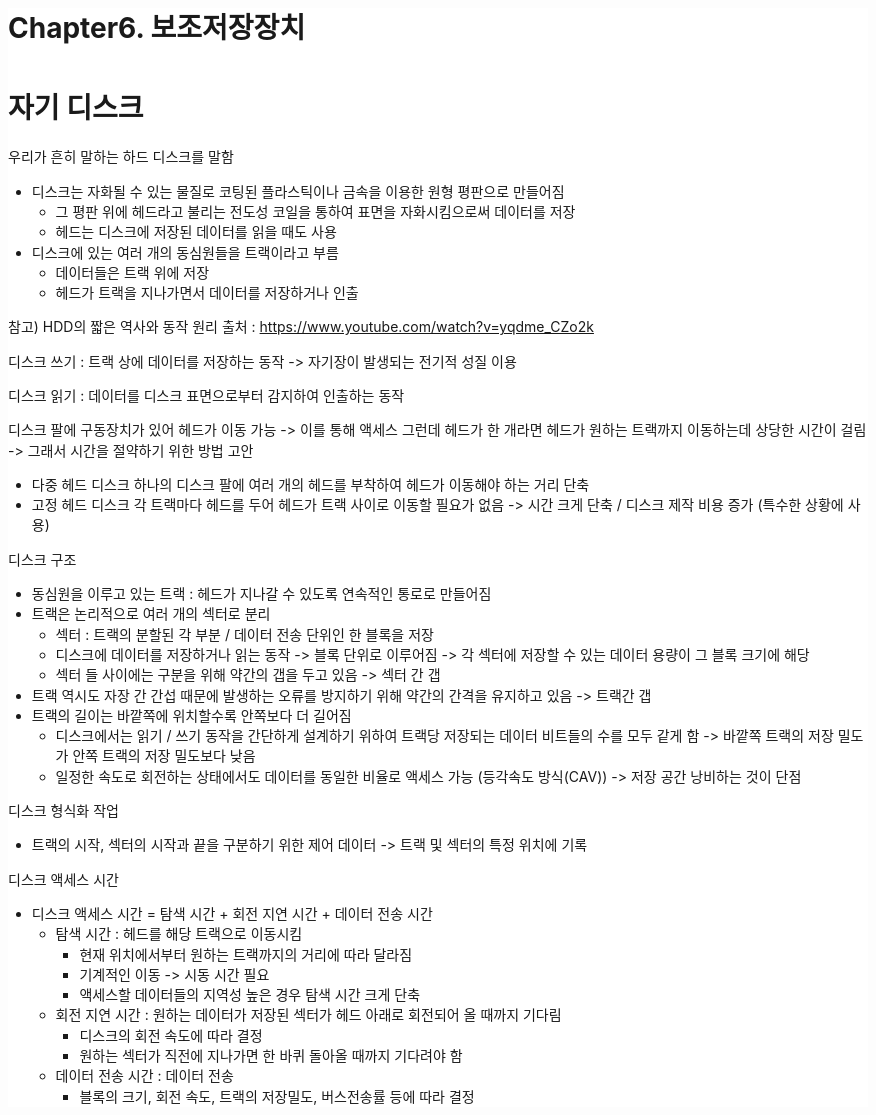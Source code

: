# Chapter6. 보조저장장치

# 자기 디스크

우리가 흔히 말하는 하드 디스크를 말함
* 디스크는 자화될 수 있는 물질로 코팅된 플라스틱이나 금속을 이용한 원형 평판으로 만들어짐
    * 그 평판 위에 헤드라고 불리는 전도성 코일을 통하여 표면을 자화시킴으로써 데이터를 저장
    * 헤드는 디스크에 저장된 데이터를 읽을 때도 사용
* 디스크에 있는 여러 개의 동심원들을 트랙이라고 부름
    * 데이터들은 트랙 위에 저장
    * 헤드가 트랙을 지나가면서 데이터를 저장하거나 인출

참고) HDD의 짧은 역사와 동작 원리
출처 : https://www.youtube.com/watch?v=yqdme_CZo2k

디스크 쓰기 : 트랙 상에 데이터를 저장하는 동작
-> 자기장이 발생되는 전기적 성질 이용

디스크 읽기 : 데이터를 디스크 표면으로부터 감지하여 인출하는 동작

디스크 팔에 구동장치가 있어 헤드가 이동 가능 -> 이를 통해 액세스
그런데 헤드가 한 개라면 헤드가 원하는 트랙까지 이동하는데 상당한 시간이 걸림
-> 그래서 시간을 절약하기 위한 방법 고안
   * 다중 헤드 디스크
    하나의 디스크 팔에 여러 개의 헤드를 부착하여 헤드가 이동해야 하는 거리 단축
   * 고정 헤드 디스크
   각 트랙마다 헤드를 두어 헤드가 트랙 사이로 이동할 필요가 없음
   -> 시간 크게 단축 / 디스크 제작 비용 증가 (특수한 상황에 사용)

디스크 구조
* 동심원을 이루고 있는 트랙 : 헤드가 지나갈 수 있도록 연속적인 통로로 만들어짐
* 트랙은 논리적으로 여러 개의 섹터로 분리
    * 섹터 : 트랙의 분할된 각 부분 / 데이터 전송 단위인 한 블록을 저장
    * 디스크에 데이터를 저장하거나 읽는 동작 -> 블록 단위로 이루어짐
    -> 각 섹터에 저장할 수 있는 데이터 용량이 그 블록 크기에 해당
    * 섹터 들 사이에는 구분을 위해 약간의 갭을 두고 있음 -> 섹터 간 갭
* 트랙 역시도 자장 간 간섭 때문에 발생하는 오류를 방지하기 위해 약간의 
간격을 유지하고 있음 -> 트랙간 갭
* 트랙의 길이는 바깥쪽에 위치할수록 안쪽보다 더 길어짐
    * 디스크에서는 읽기 / 쓰기 동작을 간단하게 설계하기 위하여 트랙당 저장되는
    데이터 비트들의 수를 모두 같게 함 -> 바깥쪽 트랙의 저장 밀도가 안쪽 트랙의
    저장 밀도보다 낮음
    * 일정한 속도로 회전하는 상태에서도 데이터를 동일한 비율로 액세스 가능
      (등각속도 방식(CAV)) -> 저장 공간 낭비하는 것이 단점

디스크 형식화 작업
* 트랙의 시작, 섹터의 시작과 끝을 구분하기 위한 제어 데이터 -> 트랙 및 섹터의
  특정 위치에 기록

디스크 액세스 시간
* 디스크 액세스 시간 = 탐색 시간 + 회전 지연 시간 + 데이터 전송 시간
    * 탐색 시간 : 헤드를 해당 트랙으로 이동시킴
        * 현재 위치에서부터 원하는 트랙까지의 거리에 따라 달라짐
        * 기계적인 이동 -> 시동 시간 필요
        * 액세스할 데이터들의 지역성 높은 경우 탐색 시간 크게 단축
    * 회전 지연 시간 : 원하는 데이터가 저장된 섹터가 헤드 아래로 회전되어 
      올 때까지 기다림
      * 디스크의 회전 속도에 따라 결정
      * 원하는 섹터가 직전에 지나가면 한 바퀴 돌아올 때까지 기다려야 함
    * 데이터 전송 시간 : 데이터 전송 
      * 블록의 크기, 회전 속도, 트랙의 저장밀도, 버스전송률 등에 따라 결정
